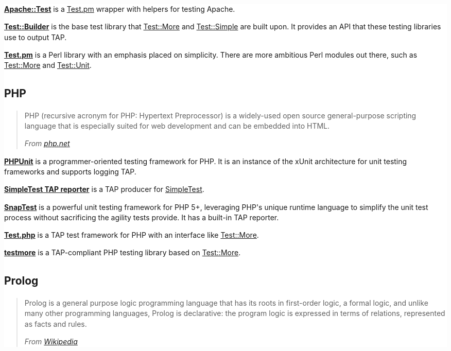 **[Apache::Test](http://search.cpan.org/dist/Apache-Test/)** is a
[Test.pm](http://perldoc.perl.org/Test.html) wrapper with helpers for testing Apache.

**[Test::Builder](http://search.cpan.org/perldoc?Test::Builder)** is the
base test library that
[Test::More](http://perldoc.perl.org/Test/More.html) and
[Test::Simple](http://perldoc.perl.org/Test/Simple.html) are built upon.
It provides an API that these testing libraries use to output TAP.

**[Test.pm](http://search.cpan.org/dist/Test/lib/Test.pm)** is a Perl
library with an emphasis placed on simplicity.
There are more ambitious Perl modules out there, such as
[Test::More](http://perldoc.perl.org/Test/More.html) and
[Test::Unit](http://search.cpan.org/perldoc?Test%3A%3AUnit).

<a id="php"></a>
## PHP

> PHP (recursive acronym for PHP: Hypertext Preprocessor) is a widely-used
> open source general-purpose scripting language that is especially suited
> for web development and can be embedded into HTML.
>
> *From [php.net](https://secure.php.net/manual/en/intro-whatis.php)*

**[PHPUnit](http://www.phpunit.de/)** is a programmer-oriented testing
framework for PHP. It is an instance of the xUnit architecture for unit
testing frameworks and supports logging TAP.

**[SimpleTest TAP reporter](http://digitalsandwich.com/Updated-Simpletest+Apache-Test/)**
is a TAP producer for [SimpleTest](http://www.simpletest.org/).

**[SnapTest](http://www.snaptest.net/)** is a powerful unit testing framework
for PHP 5+, leveraging PHP's unique runtime language to simplify the unit
test process without sacrificing the agility tests provide. It has a built-in
TAP reporter.

**[Test.php](http://search.cpan.org/dist/Test.php/Test.php)** is a TAP test
framework for PHP with an interface like
[Test::More](http://perldoc.perl.org/Test/More.html).

**[testmore](https://github.com/shiflett/testmore)** is a TAP-compliant
PHP testing library based on
[Test::More](http://perldoc.perl.org/Test/More.html).

<a id="prolog"></a>
## Prolog

> Prolog is a general purpose logic programming language that
> has its roots in first-order logic, a formal logic, and unlike many
> other programming languages, Prolog is declarative: the program logic
> is expressed in terms of relations, represented as facts and rules.
>
> *From [Wikipedia](https://en.wikipedia.org/wiki/Prolog)*
